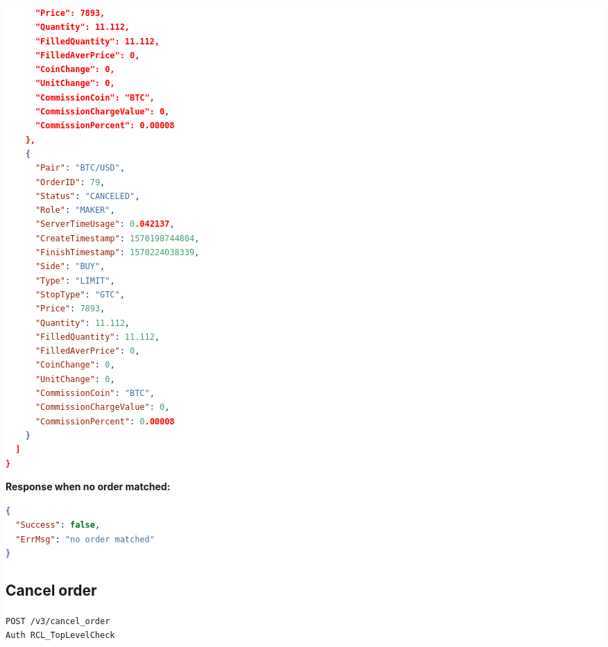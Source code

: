 ```json
      "Price": 7893,
      "Quantity": 11.112,
      "FilledQuantity": 11.112,
      "FilledAverPrice": 0,
      "CoinChange": 0,
      "UnitChange": 0,
      "CommissionCoin": "BTC",
      "CommissionChargeValue": 0,
      "CommissionPercent": 0.00008
    },
    {
      "Pair": "BTC/USD",
      "OrderID": 79,
      "Status": "CANCELED",
      "Role": "MAKER",
      "ServerTimeUsage": 0.042137,
      "CreateTimestamp": 1570198744804,
      "FinishTimestamp": 1570224038339,
      "Side": "BUY",
      "Type": "LIMIT",
      "StopType": "GTC",
      "Price": 7893,
      "Quantity": 11.112,
      "FilledQuantity": 11.112,
      "FilledAverPrice": 0,
      "CoinChange": 0,
      "UnitChange": 0,
      "CommissionCoin": "BTC",
      "CommissionChargeValue": 0,
      "CommissionPercent": 0.00008
    }
  ]
}


```
**Response when no order matched:**
```json
{
  "Success": false,
  "ErrMsg": "no order matched"
}
```




## Cancel order
```
POST /v3/cancel_order
Auth RCL_TopLevelCheck
```
